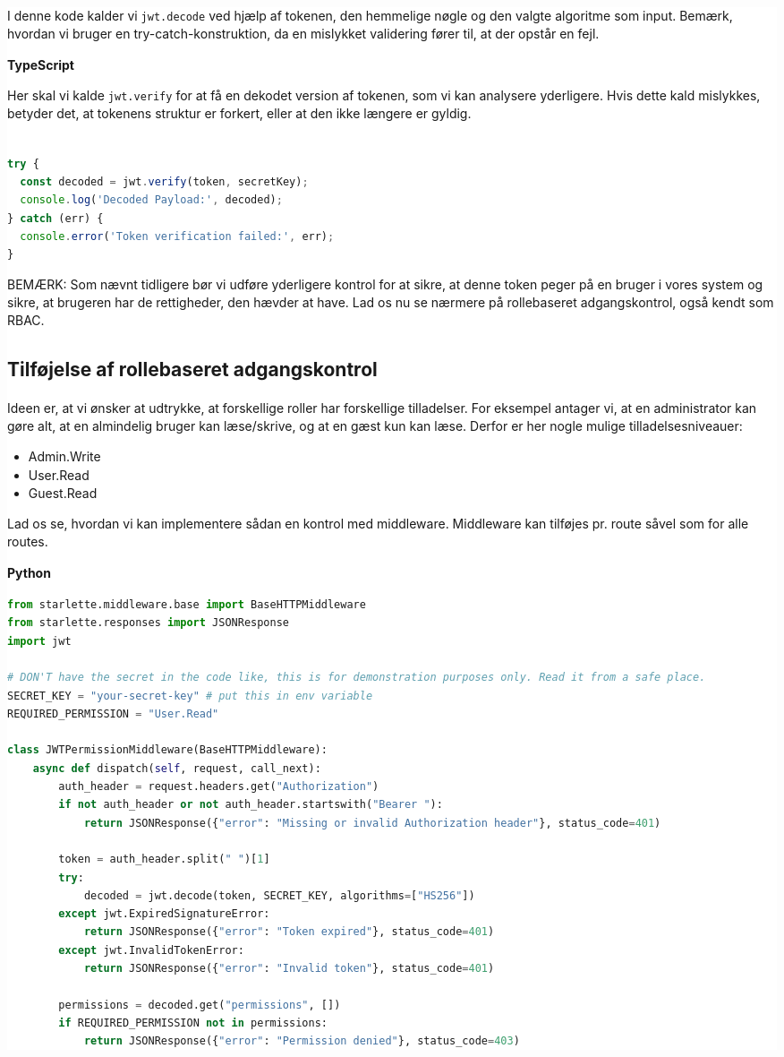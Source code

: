 I denne kode kalder vi `jwt.decode` ved hjælp af tokenen, den hemmelige nøgle og den valgte algoritme som input. Bemærk, hvordan vi bruger en try-catch-konstruktion, da en mislykket validering fører til, at der opstår en fejl.

**TypeScript**

Her skal vi kalde `jwt.verify` for at få en dekodet version af tokenen, som vi kan analysere yderligere. Hvis dette kald mislykkes, betyder det, at tokenens struktur er forkert, eller at den ikke længere er gyldig.

```typescript

try {
  const decoded = jwt.verify(token, secretKey);
  console.log('Decoded Payload:', decoded);
} catch (err) {
  console.error('Token verification failed:', err);
}
```

BEMÆRK: Som nævnt tidligere bør vi udføre yderligere kontrol for at sikre, at denne token peger på en bruger i vores system og sikre, at brugeren har de rettigheder, den hævder at have.
Lad os nu se nærmere på rollebaseret adgangskontrol, også kendt som RBAC.

## Tilføjelse af rollebaseret adgangskontrol

Ideen er, at vi ønsker at udtrykke, at forskellige roller har forskellige tilladelser. For eksempel antager vi, at en administrator kan gøre alt, at en almindelig bruger kan læse/skrive, og at en gæst kun kan læse. Derfor er her nogle mulige tilladelsesniveauer:

- Admin.Write 
- User.Read
- Guest.Read

Lad os se, hvordan vi kan implementere sådan en kontrol med middleware. Middleware kan tilføjes pr. route såvel som for alle routes.

**Python**

```python
from starlette.middleware.base import BaseHTTPMiddleware
from starlette.responses import JSONResponse
import jwt

# DON'T have the secret in the code like, this is for demonstration purposes only. Read it from a safe place.
SECRET_KEY = "your-secret-key" # put this in env variable
REQUIRED_PERMISSION = "User.Read"

class JWTPermissionMiddleware(BaseHTTPMiddleware):
    async def dispatch(self, request, call_next):
        auth_header = request.headers.get("Authorization")
        if not auth_header or not auth_header.startswith("Bearer "):
            return JSONResponse({"error": "Missing or invalid Authorization header"}, status_code=401)

        token = auth_header.split(" ")[1]
        try:
            decoded = jwt.decode(token, SECRET_KEY, algorithms=["HS256"])
        except jwt.ExpiredSignatureError:
            return JSONResponse({"error": "Token expired"}, status_code=401)
        except jwt.InvalidTokenError:
            return JSONResponse({"error": "Invalid token"}, status_code=401)

        permissions = decoded.get("permissions", [])
        if REQUIRED_PERMISSION not in permissions:
            return JSONResponse({"error": "Permission denied"}, status_code=403)

```